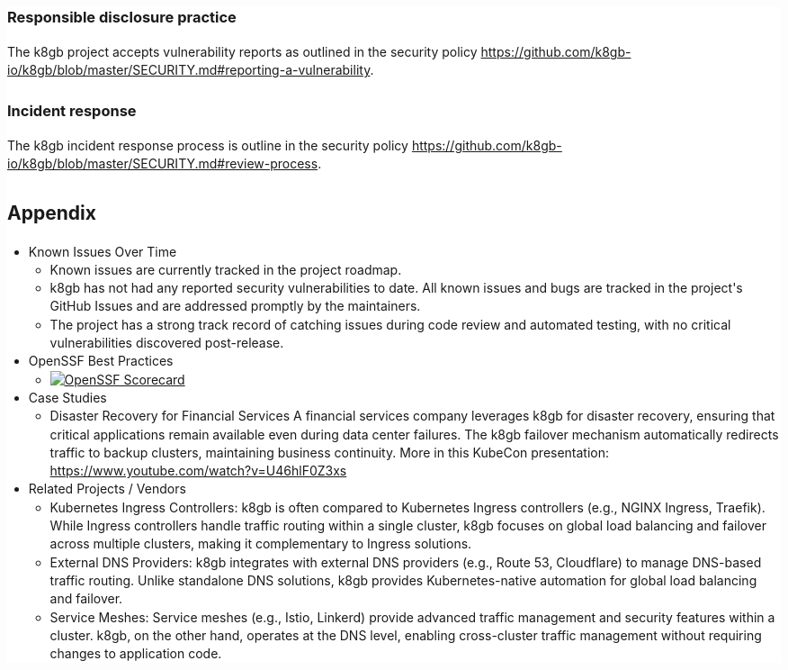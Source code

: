 ### Responsible disclosure practice

The k8gb project accepts vulnerability reports as outlined in the security policy https://github.com/k8gb-io/k8gb/blob/master/SECURITY.md#reporting-a-vulnerability.

### Incident response

The k8gb incident response process is outline in the security policy https://github.com/k8gb-io/k8gb/blob/master/SECURITY.md#review-process.

## Appendix
- Known Issues Over Time
  - Known issues are currently tracked in the project roadmap.
  - k8gb has not had any reported security vulnerabilities to date. All known issues and bugs are tracked in the project's GitHub Issues and are addressed promptly by the maintainers.
  - The project has a strong track record of catching issues during code review and automated testing, with no critical vulnerabilities discovered post-release.
- OpenSSF Best Practices
  - [![OpenSSF Scorecard](https://api.securityscorecards.dev/projects/github.com/k8gb-io/k8gb/badge)](https://securityscorecards.dev/viewer/?uri=github.com/k8gb-io/k8gb)
- Case Studies
  - Disaster Recovery for Financial Services
    A financial services company leverages k8gb for disaster recovery, ensuring that critical applications remain available even during data center failures. The k8gb failover mechanism automatically redirects traffic to backup clusters, maintaining business continuity. More in this KubeCon presentation: https://www.youtube.com/watch?v=U46hlF0Z3xs
- Related Projects / Vendors
  - Kubernetes Ingress Controllers:
    k8gb is often compared to Kubernetes Ingress controllers (e.g., NGINX Ingress, Traefik). While Ingress controllers handle traffic routing within a single cluster, k8gb focuses on global load balancing and failover across multiple clusters, making it complementary to Ingress solutions.
  - External DNS Providers:
    k8gb integrates with external DNS providers (e.g., Route 53, Cloudflare) to manage DNS-based traffic routing. Unlike standalone DNS solutions, k8gb provides Kubernetes-native automation for global load balancing and failover.
  - Service Meshes:
    Service meshes (e.g., Istio, Linkerd) provide advanced traffic management and security features within a cluster. k8gb, on the other hand, operates at the DNS level, enabling cross-cluster traffic management without requiring changes to application code.
